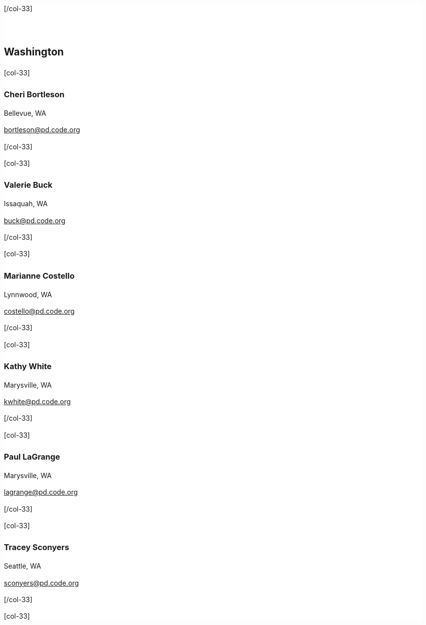 [/col-33]

<p style="clear:both">&nbsp;</p>

<a id="wa"></a>
## Washington
[col-33]
### Cheri Bortleson
Bellevue, WA

bortleson@pd.code.org

[/col-33]

[col-33]
### Valerie Buck
Issaquah, WA

buck@pd.code.org

[/col-33]

[col-33]
### Marianne Costello
Lynnwood, WA

costello@pd.code.org

[/col-33]

[col-33]
### Kathy White
Marysville, WA

kwhite@pd.code.org

[/col-33]

[col-33]
### Paul LaGrange
Marysville, WA

lagrange@pd.code.org

[/col-33]

[col-33]
### Tracey Sconyers
Seattle, WA

sconyers@pd.code.org

[/col-33]

[col-33]
